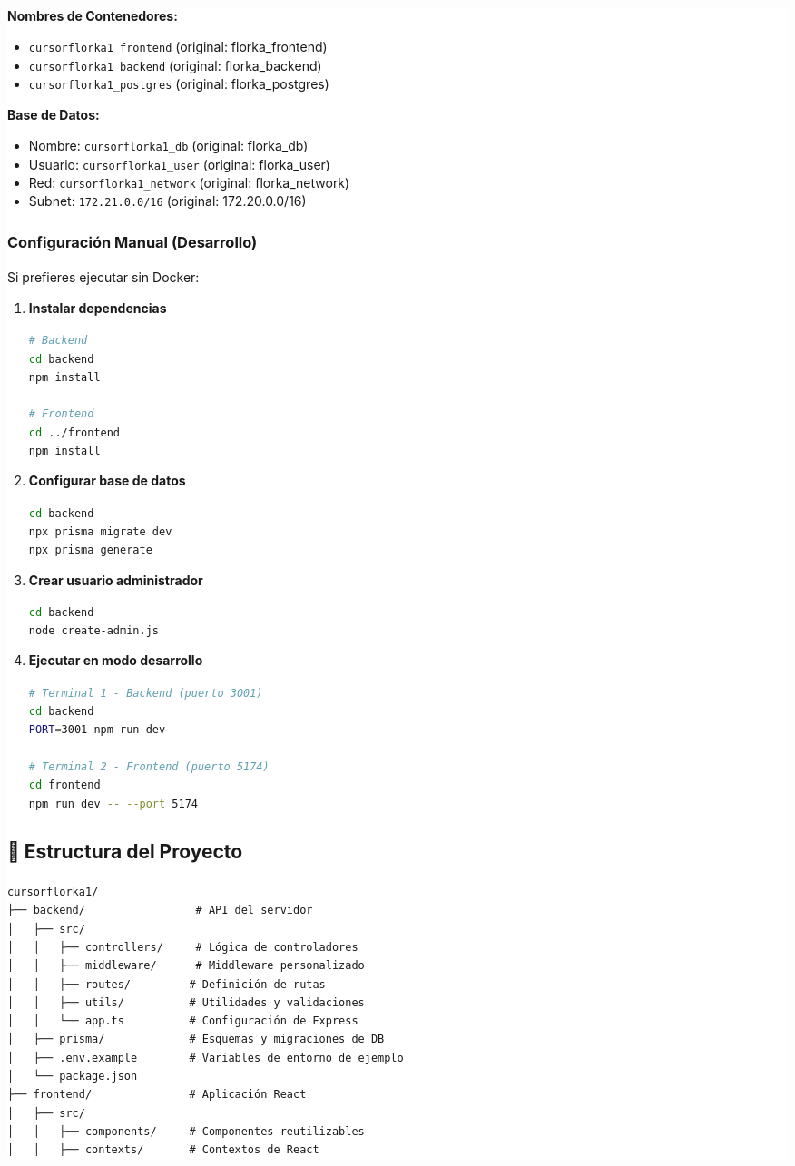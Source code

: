 **Nombres de Contenedores:**
- `cursorflorka1_frontend` (original: florka_frontend)
- `cursorflorka1_backend` (original: florka_backend)
- `cursorflorka1_postgres` (original: florka_postgres)

**Base de Datos:**
- Nombre: `cursorflorka1_db` (original: florka_db)
- Usuario: `cursorflorka1_user` (original: florka_user)
- Red: `cursorflorka1_network` (original: florka_network)
- Subnet: `172.21.0.0/16` (original: 172.20.0.0/16)

### Configuración Manual (Desarrollo)

Si prefieres ejecutar sin Docker:

1. **Instalar dependencias**
   ```bash
   # Backend
   cd backend
   npm install
   
   # Frontend
   cd ../frontend
   npm install
   ```

2. **Configurar base de datos**
   ```bash
   cd backend
   npx prisma migrate dev
   npx prisma generate
   ```

3. **Crear usuario administrador**
   ```bash
   cd backend
   node create-admin.js
   ```

4. **Ejecutar en modo desarrollo**
   ```bash
   # Terminal 1 - Backend (puerto 3001)
   cd backend
   PORT=3001 npm run dev
   
   # Terminal 2 - Frontend (puerto 5174)
   cd frontend
   npm run dev -- --port 5174
   ```

## 📁 Estructura del Proyecto

```
cursorflorka1/
├── backend/                 # API del servidor
│   ├── src/
│   │   ├── controllers/     # Lógica de controladores
│   │   ├── middleware/      # Middleware personalizado
│   │   ├── routes/         # Definición de rutas
│   │   ├── utils/          # Utilidades y validaciones
│   │   └── app.ts          # Configuración de Express
│   ├── prisma/             # Esquemas y migraciones de DB
│   ├── .env.example        # Variables de entorno de ejemplo
│   └── package.json
├── frontend/               # Aplicación React
│   ├── src/
│   │   ├── components/     # Componentes reutilizables
│   │   ├── contexts/       # Contextos de React
```